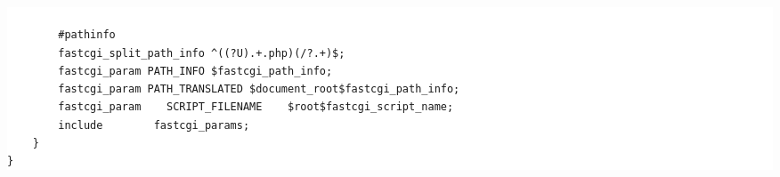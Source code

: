 ```

        #pathinfo
        fastcgi_split_path_info ^((?U).+.php)(/?.+)$;
        fastcgi_param PATH_INFO $fastcgi_path_info;
        fastcgi_param PATH_TRANSLATED $document_root$fastcgi_path_info;
        fastcgi_param    SCRIPT_FILENAME    $root$fastcgi_script_name;
        include        fastcgi_params;
    }
}
```